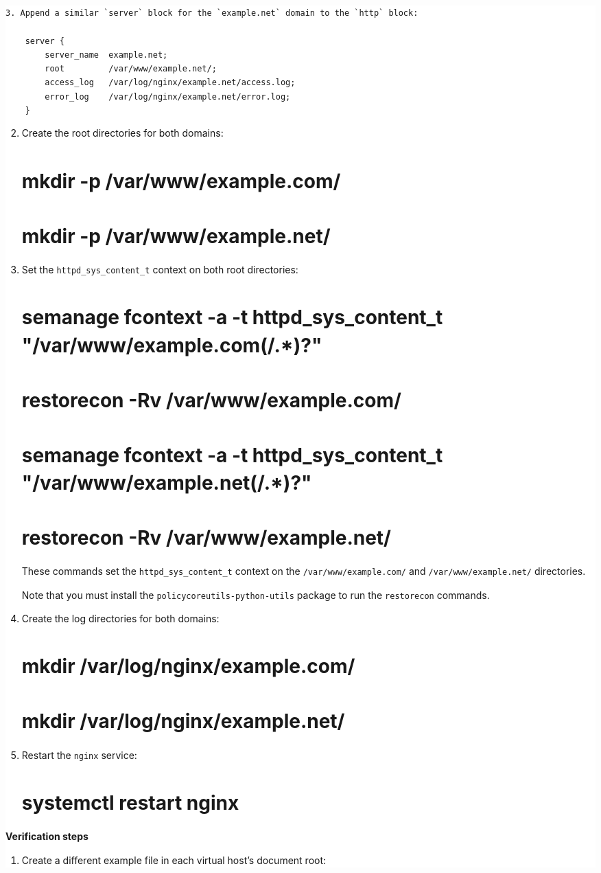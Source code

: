     3. Append a similar `server` block for the `example.net` domain to the `http` block:
        
        server {
            server_name  example.net;
            root         /var/www/example.net/;
            access_log   /var/log/nginx/example.net/access.log;
            error_log    /var/log/nginx/example.net/error.log;
        }
        
    
2. Create the root directories for both domains:
    
    # **mkdir -p /var/www/example.com/**
    # **mkdir -p /var/www/example.net/**
    
3. Set the `httpd_sys_content_t` context on both root directories:
    
    # **semanage fcontext -a -t httpd_sys_content_t "/var/www/example.com(/.*)?"**
    # **restorecon -Rv /var/www/example.com/**
    # **semanage fcontext -a -t httpd_sys_content_t "/var/www/example.net(/.\*)?"**
    # **restorecon -Rv /var/www/example.net/**
    
    These commands set the `httpd_sys_content_t` context on the `/var/www/example.com/` and `/var/www/example.net/` directories.
    
    Note that you must install the `policycoreutils-python-utils` package to run the `restorecon` commands.
    
4. Create the log directories for both domains:
    
    # **mkdir /var/log/nginx/example.com/**
    # **mkdir /var/log/nginx/example.net/**
    
5. Restart the `nginx` service:
    
    # **systemctl restart nginx**
    

**Verification steps**

1. Create a different example file in each virtual host’s document root:
    